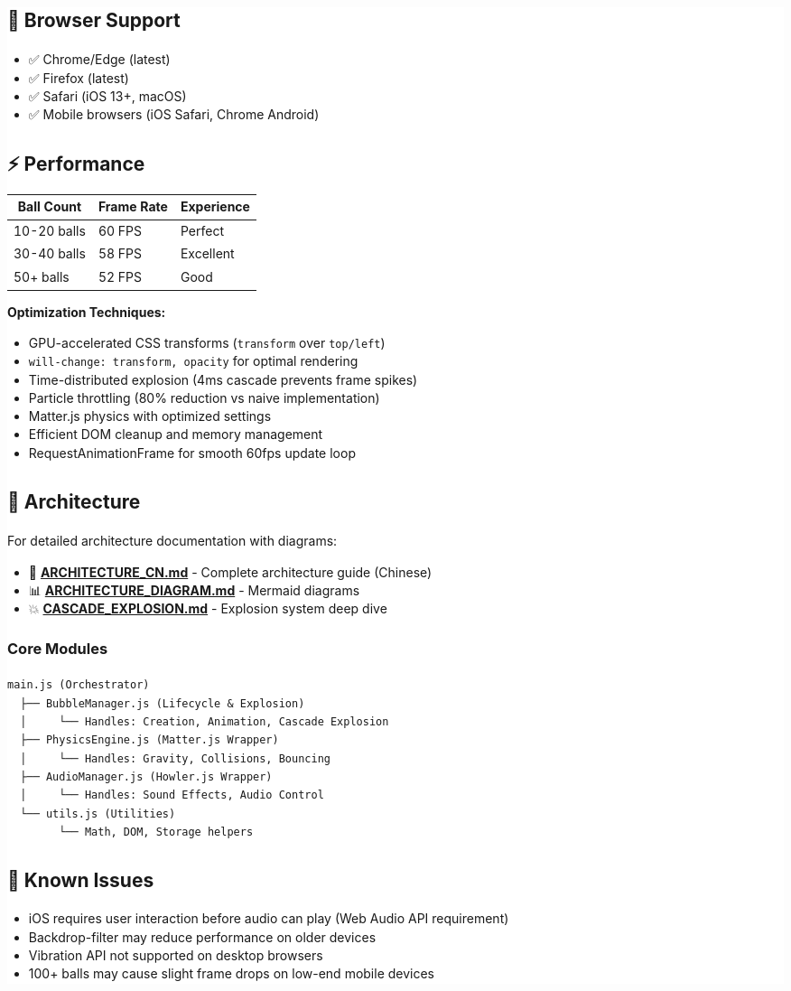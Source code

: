 ## 📱 Browser Support

- ✅ Chrome/Edge (latest)
- ✅ Firefox (latest)
- ✅ Safari (iOS 13+, macOS)
- ✅ Mobile browsers (iOS Safari, Chrome Android)

## ⚡ Performance

| Ball Count | Frame Rate | Experience |
|------------|-----------|------------|
| 10-20 balls | 60 FPS | Perfect |
| 30-40 balls | 58 FPS | Excellent |
| 50+ balls | 52 FPS | Good |

**Optimization Techniques:**
- GPU-accelerated CSS transforms (`transform` over `top/left`)
- `will-change: transform, opacity` for optimal rendering
- Time-distributed explosion (4ms cascade prevents frame spikes)
- Particle throttling (80% reduction vs naive implementation)
- Matter.js physics with optimized settings
- Efficient DOM cleanup and memory management
- RequestAnimationFrame for smooth 60fps update loop

## 📐 Architecture

For detailed architecture documentation with diagrams:
- 📘 **[ARCHITECTURE_CN.md](docs/ARCHITECTURE_CN.md)** - Complete architecture guide (Chinese)
- 📊 **[ARCHITECTURE_DIAGRAM.md](docs/ARCHITECTURE_DIAGRAM.md)** - Mermaid diagrams
- 💥 **[CASCADE_EXPLOSION.md](docs/CASCADE_EXPLOSION.md)** - Explosion system deep dive

### Core Modules

```
main.js (Orchestrator)
  ├── BubbleManager.js (Lifecycle & Explosion)
  │     └── Handles: Creation, Animation, Cascade Explosion
  ├── PhysicsEngine.js (Matter.js Wrapper)  
  │     └── Handles: Gravity, Collisions, Bouncing
  ├── AudioManager.js (Howler.js Wrapper)
  │     └── Handles: Sound Effects, Audio Control
  └── utils.js (Utilities)
        └── Math, DOM, Storage helpers
```

## 🐛 Known Issues

- iOS requires user interaction before audio can play (Web Audio API requirement)
- Backdrop-filter may reduce performance on older devices
- Vibration API not supported on desktop browsers
- 100+ balls may cause slight frame drops on low-end mobile devices
